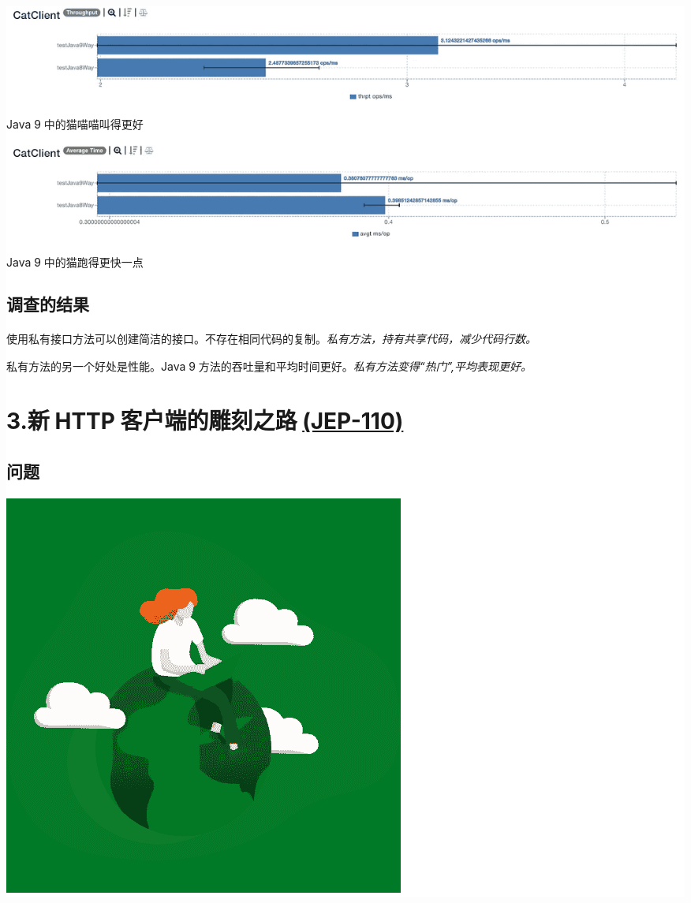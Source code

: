 ![](img/a4d3e79740b83f1d41952c6f1bf1cfc6.png)

Java 9 中的猫喵喵叫得更好

![](img/ad53769674e982dcde80ab95ff8e3a34.png)

Java 9 中的猫跑得更快一点

## 调查的结果

使用私有接口方法可以创建简洁的接口。不存在相同代码的复制。*私有方法，持有共享代码，减少代码行数。*

私有方法的另一个好处是性能。Java 9 方法的吞吐量和平均时间更好。*私有方法变得“热门”,平均表现更好。*

# 3.新 HTTP 客户端的雕刻之路 [(JEP-110)](https://openjdk.java.net/jeps/110)

## 问题

![](img/858d2272f2f63c9cb0636ee0d59df138.png)
